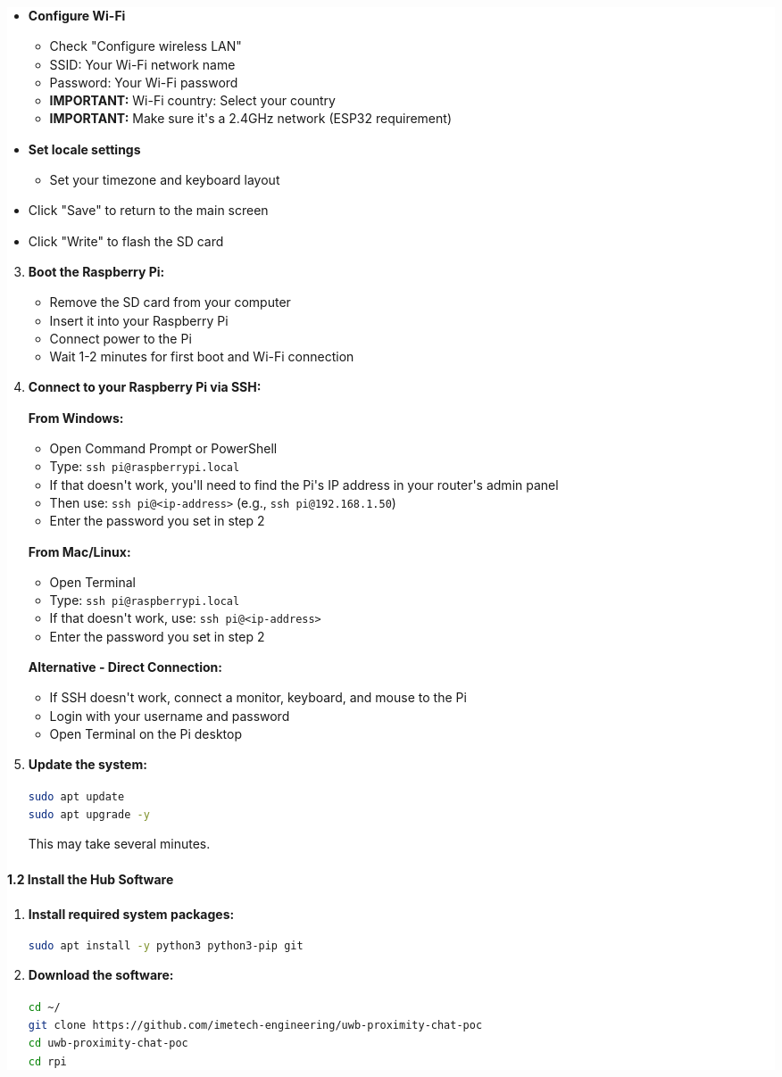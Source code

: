    - **Configure Wi-Fi**
     - Check "Configure wireless LAN"
     - SSID: Your Wi-Fi network name
     - Password: Your Wi-Fi password
     - **IMPORTANT:** Wi-Fi country: Select your country
     - **IMPORTANT:** Make sure it's a 2.4GHz network (ESP32 requirement)
   
   - **Set locale settings**
     - Set your timezone and keyboard layout
   
   - Click "Save" to return to the main screen
   - Click "Write" to flash the SD card

3. **Boot the Raspberry Pi:**
   - Remove the SD card from your computer
   - Insert it into your Raspberry Pi
   - Connect power to the Pi
   - Wait 1-2 minutes for first boot and Wi-Fi connection

4. **Connect to your Raspberry Pi via SSH:**
   
   **From Windows:**
   - Open Command Prompt or PowerShell
   - Type: `ssh pi@raspberrypi.local`
   - If that doesn't work, you'll need to find the Pi's IP address in your router's admin panel
   - Then use: `ssh pi@<ip-address>` (e.g., `ssh pi@192.168.1.50`)
   - Enter the password you set in step 2
   
   **From Mac/Linux:**
   - Open Terminal
   - Type: `ssh pi@raspberrypi.local`
   - If that doesn't work, use: `ssh pi@<ip-address>`
   - Enter the password you set in step 2
   
   **Alternative - Direct Connection:**
   - If SSH doesn't work, connect a monitor, keyboard, and mouse to the Pi
   - Login with your username and password
   - Open Terminal on the Pi desktop

5. **Update the system:**
   ```bash
   sudo apt update
   sudo apt upgrade -y
   ```
   This may take several minutes.

#### 1.2 Install the Hub Software

1. **Install required system packages:**
   ```bash
   sudo apt install -y python3 python3-pip git
   ```

2. **Download the software:**
   ```bash
   cd ~/
   git clone https://github.com/imetech-engineering/uwb-proximity-chat-poc
   cd uwb-proximity-chat-poc
   cd rpi
   ```
